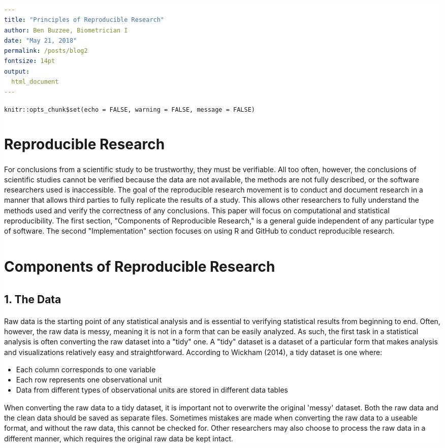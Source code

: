 ```yaml
---
title: "Principles of Reproducible Research"
author: Ben Buzzee, Biometrician I
date: "May 21, 2018"
permalink: /posts/blog2
fontsize: 14pt
output: 
  html_document
---
```



```{r setup, include=FALSE}
knitr::opts_chunk$set(echo = FALSE, warning = FALSE, message = FALSE)

```


# Reproducible Research

For conclusions from a scientific study to be trustworthy, they must be verifiable. All too often, however, the conclusions of scientific studies cannot be verified because the data are not available, the methods are not fully described, or the software researchers used is inaccessible. The goal of the reproducible research movement is to conduct and document research in a manner that allows third parties to fully replicate the results of a study. This allows other researchers to fully understand the methods used and verify the correctness of any conclusions. This paper will focus on computational and statistical reproducibility. The first section, "Components of Reproducible Research," is a general guide independent of any particular type of software. The second "Implementation" section focuses on using R and GitHub to conduct reproducible research.


# Components of Reproducible Research


## 1. The Data

Raw data is the starting point of any statistical analysis and is essential to verifying statistical results from beginning to end. Often, however, the raw data is messy, meaning it is not in a form that can be easily analyzed. As such, the first task in a statistical analysis is often converting the raw dataset into a "tidy" one. A "tidy" dataset is a dataset of a particular form that makes analysis and visualizations relatively easy and straightforward. According to Wickham (2014), a tidy dataset is one where:

* Each column corresponds to one variable
* Each row represents one observational unit
* Data from different types of observational units are stored in different data tables

When converting the raw data to a tidy dataset, it is important not to overwrite the original 'messy' dataset. Both the raw data and the clean data should be saved as separate files. Sometimes mistakes are made when converting the raw data to a useable format, and without the raw data, this cannot be checked for. Other researchers may also choose to process the raw data in a different manner, which requires the original raw data be kept intact.

